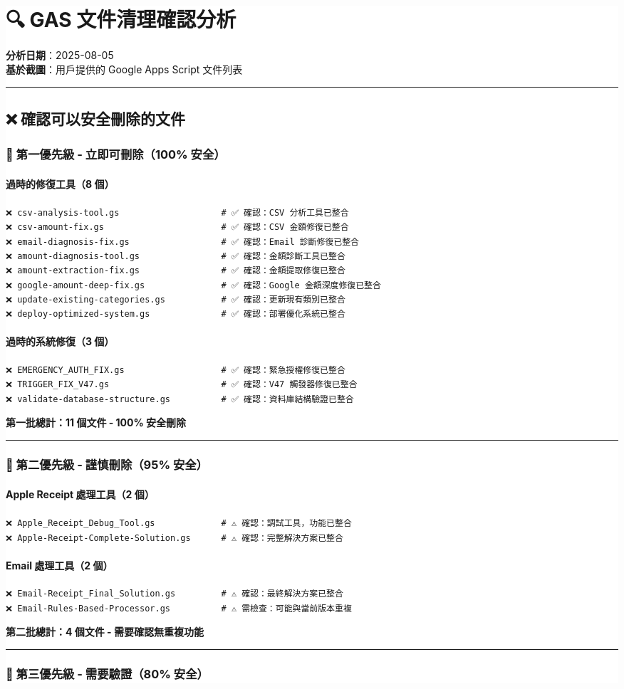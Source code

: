 # 🔍 GAS 文件清理確認分析

**分析日期**：2025-08-05  
**基於截圖**：用戶提供的 Google Apps Script 文件列表  

---

## ❌ **確認可以安全刪除的文件**

### **🥇 第一優先級 - 立即可刪除（100% 安全）**

#### **過時的修復工具（8 個）**
```
❌ csv-analysis-tool.gs                    # ✅ 確認：CSV 分析工具已整合
❌ csv-amount-fix.gs                       # ✅ 確認：CSV 金額修復已整合
❌ email-diagnosis-fix.gs                  # ✅ 確認：Email 診斷修復已整合
❌ amount-diagnosis-tool.gs                # ✅ 確認：金額診斷工具已整合
❌ amount-extraction-fix.gs                # ✅ 確認：金額提取修復已整合
❌ google-amount-deep-fix.gs               # ✅ 確認：Google 金額深度修復已整合
❌ update-existing-categories.gs           # ✅ 確認：更新現有類別已整合
❌ deploy-optimized-system.gs              # ✅ 確認：部署優化系統已整合
```

#### **過時的系統修復（3 個）**
```
❌ EMERGENCY_AUTH_FIX.gs                   # ✅ 確認：緊急授權修復已整合
❌ TRIGGER_FIX_V47.gs                      # ✅ 確認：V47 觸發器修復已整合
❌ validate-database-structure.gs          # ✅ 確認：資料庫結構驗證已整合
```

**第一批總計：11 個文件 - 100% 安全刪除**

---

### **🥈 第二優先級 - 謹慎刪除（95% 安全）**

#### **Apple Receipt 處理工具（2 個）**
```
❌ Apple_Receipt_Debug_Tool.gs             # ⚠️ 確認：調試工具，功能已整合
❌ Apple-Receipt-Complete-Solution.gs      # ⚠️ 確認：完整解決方案已整合
```

#### **Email 處理工具（2 個）**
```
❌ Email-Receipt_Final_Solution.gs         # ⚠️ 確認：最終解決方案已整合
❌ Email-Rules-Based-Processor.gs          # ⚠️ 需檢查：可能與當前版本重複
```

**第二批總計：4 個文件 - 需要確認無重複功能**

---

### **🥉 第三優先級 - 需要驗證（80% 安全）**
